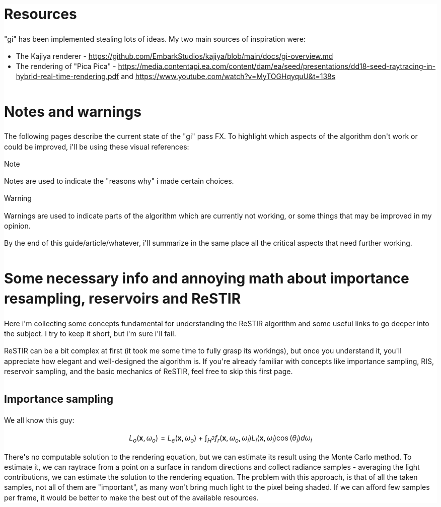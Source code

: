 # Resources

"gi" has been implemented stealing lots of ideas. My two main sources of inspiration were:

- The Kajiya renderer - https://github.com/EmbarkStudios/kajiya/blob/main/docs/gi-overview.md
- The rendering of "Pica Pica" - https://media.contentapi.ea.com/content/dam/ea/seed/presentations/dd18-seed-raytracing-in-hybrid-real-time-rendering.pdf and https://www.youtube.com/watch?v=MyTOGHqyquU&t=138s

# Notes and warnings

The following pages describe the current state of the "gi" pass FX. To highlight which aspects of the algorithm don't work or could be improved, i'll be using these visual references:

>[!NOTE]
> Notes are used to indicate the "reasons why" i made certain choices.

>[!WARNING]
> Warnings are used to indicate parts of the algorithm which are currently not working, or some things that may be improved in my opinion.

By the end of this guide/article/whatever, i'll summarize in the same place all the critical aspects that need further working.

# Some necessary info and annoying math about importance resampling, reservoirs and ReSTIR

Here i'm collecting some concepts fundamental for understanding the ReSTIR algorithm and some useful links to go deeper into the subject. I try to keep it short, but i'm sure i'll fail.

ReSTIR can be a bit complex at first (it took me some time to fully grasp its workings), but once you understand it, you'll appreciate how elegant and well-designed the algorithm is. If you're already familiar with concepts like importance sampling, RIS, reservoir sampling, and the basic mechanics of ReSTIR, feel free to skip this first page.

## Importance sampling

We all know this guy:

$$
L_o(\mathbf{x}, \omega_o) = L_e(\mathbf{x}, \omega_o) + \int_{H^{2}} f_r(\mathbf{x}, \omega_o, \omega_i) L_i(\mathbf{x}, \omega_i) \cos(\theta_i) d\omega_i
$$

There's no computable solution to the rendering equation, but we can estimate its result using the Monte Carlo method. To estimate it, we can raytrace from a point on a surface in random directions and collect radiance samples - averaging the light contributions, we can estimate the solution to the rendering equation.
The problem with this approach, is that of all the taken samples, not all of them are "important", as many won't bring much light to the pixel being shaded. If we can afford few samples per frame, it would be better to make the best out of the available resources.
